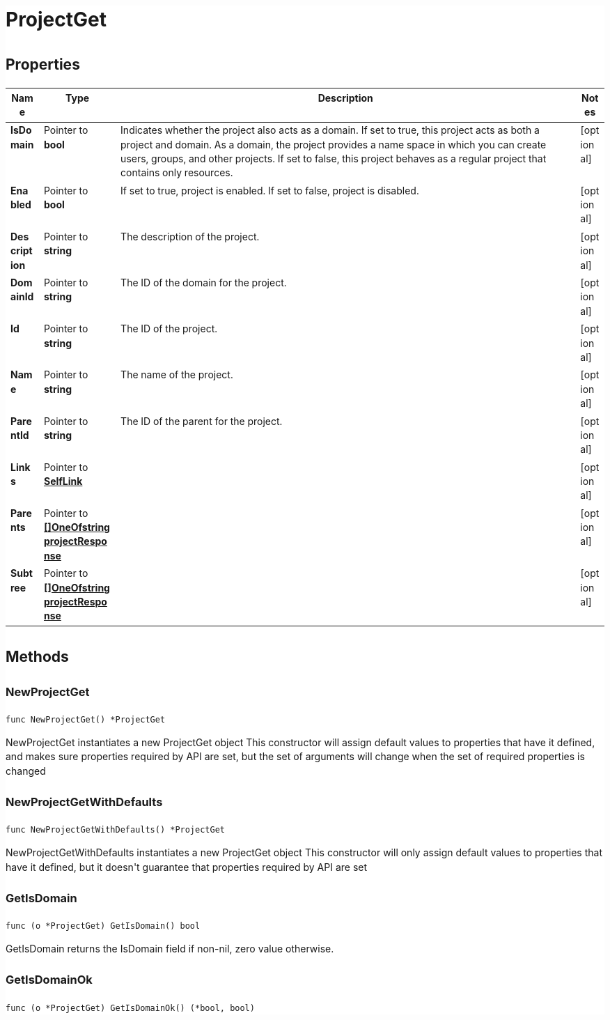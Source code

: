# ProjectGet

## Properties

Name | Type | Description | Notes
------------ | ------------- | ------------- | -------------
**IsDomain** | Pointer to **bool** | Indicates whether the project also acts as a domain. If set to true, this project acts as both a project and domain. As a domain, the project provides a name space in which you can create users, groups, and other projects. If set to false, this project behaves as a regular project that contains only resources. | [optional] 
**Enabled** | Pointer to **bool** | If set to true, project is enabled. If set to false, project is disabled. | [optional] 
**Description** | Pointer to **string** | The description of the project. | [optional] 
**DomainId** | Pointer to **string** | The ID of the domain for the project. | [optional] 
**Id** | Pointer to **string** | The ID of the project. | [optional] 
**Name** | Pointer to **string** | The name of the project. | [optional] 
**ParentId** | Pointer to **string** | The ID of the parent for the project. | [optional] 
**Links** | Pointer to [**SelfLink**](SelfLink.md) |  | [optional] 
**Parents** | Pointer to [**[]OneOfstringprojectResponse**](OneOfstringprojectResponse.md) |  | [optional] 
**Subtree** | Pointer to [**[]OneOfstringprojectResponse**](OneOfstringprojectResponse.md) |  | [optional] 

## Methods

### NewProjectGet

`func NewProjectGet() *ProjectGet`

NewProjectGet instantiates a new ProjectGet object
This constructor will assign default values to properties that have it defined,
and makes sure properties required by API are set, but the set of arguments
will change when the set of required properties is changed

### NewProjectGetWithDefaults

`func NewProjectGetWithDefaults() *ProjectGet`

NewProjectGetWithDefaults instantiates a new ProjectGet object
This constructor will only assign default values to properties that have it defined,
but it doesn't guarantee that properties required by API are set

### GetIsDomain

`func (o *ProjectGet) GetIsDomain() bool`

GetIsDomain returns the IsDomain field if non-nil, zero value otherwise.

### GetIsDomainOk

`func (o *ProjectGet) GetIsDomainOk() (*bool, bool)`
